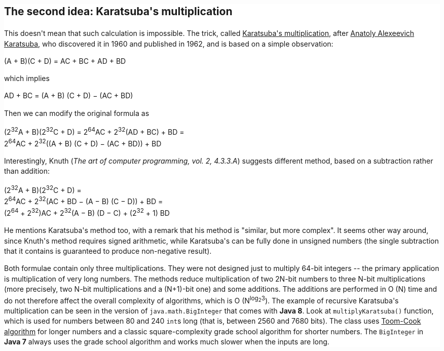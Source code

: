 The second idea: Karatsuba's multiplication
-------------------------------------------

This doesn't mean that such calculation is impossible. The trick, called [Karatsuba's multiplication](https://en.wikipedia.org/wiki/Karatsuba_algorithm),
after [Anatoly Alexeevich Karatsuba](https://ru.wikipedia.org/wiki/%D0%9A%D0%B0%D1%80%D0%B0%D1%86%D1%83%D0%B1%D0%B0,_%D0%90%D0%BD%D0%B0%D1%82%D0%BE%D0%BB%D0%B8%D0%B9_%D0%90%D0%BB%D0%B5%D0%BA%D1%81%D0%B5%D0%B5%D0%B2%D0%B8%D1%87), who discovered it in 1960 and published in 1962, and is based on a simple observation:

 <div class="formula">
  (A + B)(C + D) = AC + BC + AD + BD
 </div>

which implies

 <div class="formula">
  AD + BC = (A + B) (C + D) &minus; (AC + BD)
 </div>

Then we can modify the original formula as

 <div class="formula">
  (2<sup>32</sup>A + B)(2<sup>32</sup>C + D) = 2<sup>64</sup>AC + 2<sup>32</sup>(AD + BC) + BD = <br/>
  2<sup>64</sup>AC + 2<sup>32</sup>((A + B) (C + D) &minus; (AC + BD)) + BD
 </div>

Interestingly, Knuth (_The art of computer programming, vol. 2, 4.3.3.A_) suggests different method, based on a subtraction rather than addition:

 <div class="formula">
  (2<sup>32</sup>A + B)(2<sup>32</sup>C + D) = <br/>
  2<sup>64</sup>AC + 2<sup>32</sup>(AC + BD &minus; (A &minus; B) (C &minus; D)) + BD = <br/>
  (2<sup>64</sup> + 2<sup>32</sup>)AC + 2<sup>32</sup>(A &minus; B) (D &minus; C) + (2<sup>32</sup> + 1) BD
 </div>

He mentions Karatsuba's method too, with a remark that his method is "similar, but more complex". It seems other way around, since Knuth's method requires signed arithmetic,
while Karatsuba's can be fully done in unsigned numbers (the single subtraction that it contains is guaranteed to produce non-negative result).

Both formulae contain only three multiplications. They were not designed just to multiply 64-bit integers -- the primary application is multiplication of very
long numbers. The methods reduce multiplication of two 2N-bit numbers to three N-bit multiplications (more precisely, two N-bit multiplications and a (N+1)-bit one)
and some additions. The additions are performed in O&nbsp;(N) time and do not
therefore affect the overall complexity of algorithms, which is O&nbsp;(N<sup>log<sub>2</sub>3</sup>). The example of recursive Karatsuba's multiplication can be seen in
the version of `java.math.BigInteger` that comes with **Java 8**. Look at `multiplyKaratsuba()` function, which is used for numbers between 80 and 240 `int`s long
(that is, between 2560 and 7680 bits). The class uses [Toom-Cook algorithm](https://en.wikipedia.org/wiki/Toom%E2%80%93Cook_multiplication) for longer numbers and a classic
square-complexity grade school algorithm for shorter numbers. The `BigInteger` in **Java 7** always uses the grade school algorithm and works much slower when the inputs are long.
